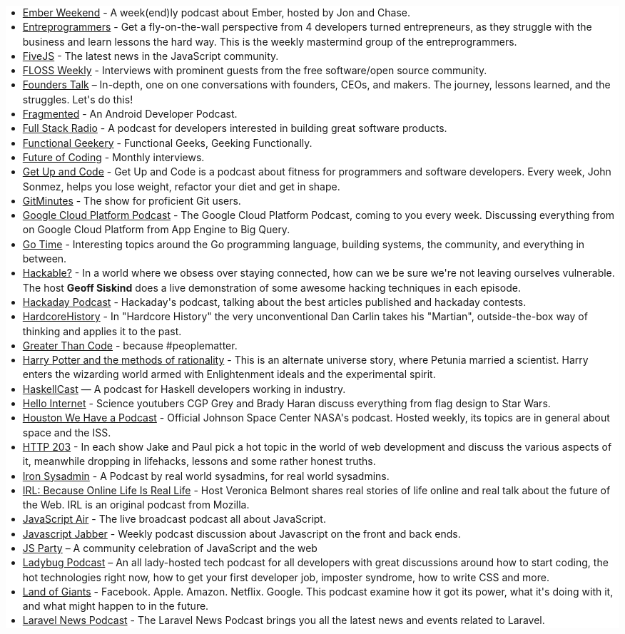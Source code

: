 - [Ember Weekend](https://emberweekend.com/episodes) - A week(end)ly podcast about Ember, hosted by Jon and Chase.
- [Entreprogrammers](http://entreprogrammers.com/) - Get a fly-on-the-wall perspective from 4 developers turned entrepreneurs, as they struggle with the business and learn lessons the hard way. This is the weekly mastermind group of the entreprogrammers.
- [FiveJS](https://www.pluralsight.com/codeschool) - The latest news in the JavaScript community.
- [FLOSS Weekly](https://twit.tv/shows/floss-weekly) - Interviews with prominent guests from the free software/open source community.
- [Founders Talk](https://changelog.com/founderstalk) – In-depth, one on one conversations with founders, CEOs, and makers. The journey, lessons learned, and the struggles. Let's do this!
- [Fragmented](https://fragmentedpodcast.com/) - An Android Developer Podcast.
- [Full Stack Radio](http://www.fullstackradio.com/) - A podcast for developers interested in building great software products.
- [Functional Geekery](https://www.functionalgeekery.com/) - Functional Geeks, Geeking Functionally.
- [Future of Coding](https://futureofcoding.org/) - Monthly interviews.
- [Get Up and Code](https://simpleprogrammer.com/) - Get Up and Code is a podcast about fitness for programmers and software developers. Every week, John Sonmez, helps you lose weight, refactor your diet and get in shape.
- [GitMinutes](http://www.gitminutes.com/) - The show for proficient Git users.
- [Google Cloud Platform Podcast](https://www.gcppodcast.com/) - The Google Cloud Platform Podcast, coming to you every week. Discussing everything from on Google Cloud Platform from App Engine to Big Query.
- [Go Time](https://changelog.com/gotime) - Interesting topics around the Go programming language, building systems, the community, and everything in between.
- [Hackable?](https://hackablepodcast.com) - In a world where we obsess over staying connected, how can we be sure we're not leaving ourselves vulnerable. The host **Geoff Siskind** does a live demonstration of some awesome hacking techniques in each episode.
- [Hackaday Podcast](https://hackaday.com/category/podcasts/) - Hackaday's podcast, talking about the best articles published and hackaday contests.
- [HardcoreHistory](https://www.dancarlin.com/hardcore-history-series/) - In "Hardcore History" the very unconventional Dan Carlin takes his "Martian", outside-the-box way of thinking and applies it to the past.
- [Greater Than Code](https://www.greaterthancode.com/) - because #peoplematter.
- [Harry Potter and the methods of rationality](http://www.hpmorpodcast.com/) - This is an alternate universe story, where Petunia married a scientist. Harry enters the wizarding world armed with Enlightenment ideals and the experimental spirit.
- [HaskellCast](http://www.haskellcast.com/) — A podcast for Haskell developers working in industry.
- [Hello Internet](http://www.hellointernet.fm/) - Science youtubers CGP Grey and Brady Haran discuss everything from flag design to Star Wars.
- [Houston We Have a Podcast](https://www.nasa.gov/johnson/HWHAP/) - Official Johnson Space Center NASA's podcast. Hosted weekly, its topics are in general about space and the ISS.
- [HTTP 203](https://developers.google.com/web/shows/http203/) - In each show Jake and Paul pick a hot topic in the world of web development and discuss the various aspects of it, meanwhile dropping in lifehacks, lessons and some rather honest truths.
- [Iron Sysadmin](https://www.ironsysadmin.com/) - A Podcast by real world sysadmins, for real world sysadmins.
- [IRL: Because Online Life Is Real Life](https://irlpodcast.org/) - Host Veronica Belmont shares real stories of life online and real talk about the future of the Web. IRL is an original podcast from Mozilla.
- [JavaScript Air](https://javascriptair.com/) - The live broadcast podcast all about JavaScript.
- [Javascript Jabber](https://devchat.tv/podcasts/js-jabber/) - Weekly podcast discussion about Javascript on the front and back ends.
- [JS Party](https://changelog.com/jsparty) – A community celebration of JavaScript and the web
- [Ladybug Podcast](https://ladybug.dev/) – An all lady-hosted tech podcast for all developers with great discussions around how to start coding, the hot technologies right now, how to get your first developer job, imposter syndrome, how to write CSS and more.
- [Land of Giants](https://www.vox.com/land-of-the-giants-podcast) - Facebook. Apple. Amazon. Netflix. Google. This podcast examine how it got its power, what it's doing with it, and what might happen to in the future.
- [Laravel News Podcast](https://laravel-news.com/podcast/) - The Laravel News Podcast brings you all the latest news and events related to Laravel.